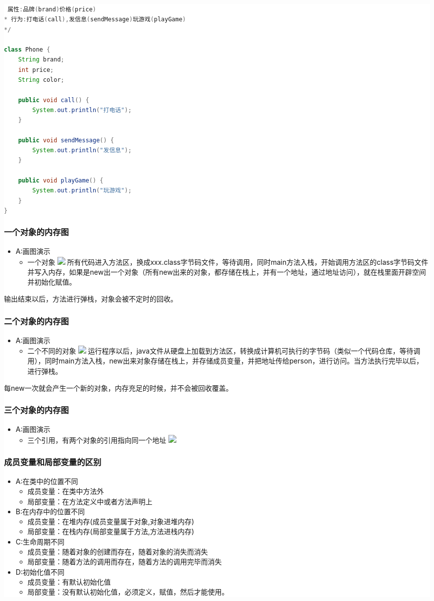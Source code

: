 ```java
 属性:品牌(brand)价格(price)
* 行为:打电话(call),发信息(sendMessage)玩游戏(playGame)
*/

class Phone {
	String brand;
	int price;
	String color;

	public void call() {
		System.out.println("打电话");
	}

	public void sendMessage() {
		System.out.println("发信息");
	}

	public void playGame() {
		System.out.println("玩游戏");
	}
}
```
		
### 一个对象的内存图
* A:画图演示
	* 一个对象
![](http://ogtmd8elu.bkt.clouddn.com/201707110908_530.png)
所有代码进入方法区，换成xxx.class字节码文件，等待调用，同时main方法入栈，开始调用方法区的class字节码文件并写入内存，如果是new出一个对象（所有new出来的对象，都存储在栈上，并有一个地址，通过地址访问），就在栈里面开辟空间并初始化赋值。

输出结束以后，方法进行弹栈，对象会被不定时的回收。
### 二个对象的内存图
* A:画图演示
	* 二个不同的对象
![](http://ogtmd8elu.bkt.clouddn.com/201707110920_960.png)
运行程序以后，java文件从硬盘上加载到方法区，转换成计算机可执行的字节码（类似一个代码仓库，等待调用），同时main方法入栈，new出来对象存储在栈上，并存储成员变量，并把地址传给person，进行访问。当方法执行完毕以后，进行弹栈。

每new一次就会产生一个新的对象，内存充足的时候，并不会被回收覆盖。

### 三个对象的内存图
* A:画图演示
	* 三个引用，有两个对象的引用指向同一个地址
![](http://ogtmd8elu.bkt.clouddn.com/201707110931_302.png)



### 成员变量和局部变量的区别
* A:在类中的位置不同
	* 成员变量：在类中方法外
	* 局部变量：在方法定义中或者方法声明上
* B:在内存中的位置不同
	* 成员变量：在堆内存(成员变量属于对象,对象进堆内存)
	* 局部变量：在栈内存(局部变量属于方法,方法进栈内存)
* C:生命周期不同
	* 成员变量：随着对象的创建而存在，随着对象的消失而消失
	* 局部变量：随着方法的调用而存在，随着方法的调用完毕而消失
* D:初始化值不同
	* 成员变量：有默认初始化值
	* 局部变量：没有默认初始化值，必须定义，赋值，然后才能使用。
	
